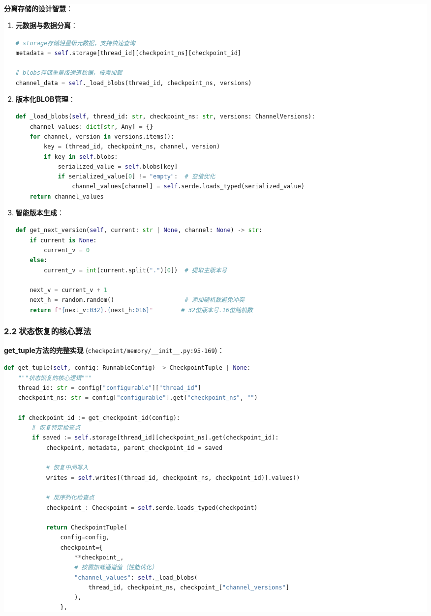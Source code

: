 **分离存储的设计智慧**：

1. **元数据与数据分离**：
   ```python
   # storage存储轻量级元数据，支持快速查询
   metadata = self.storage[thread_id][checkpoint_ns][checkpoint_id]
   
   # blobs存储重量级通道数据，按需加载
   channel_data = self._load_blobs(thread_id, checkpoint_ns, versions)
   ```

2. **版本化BLOB管理**：
   ```python
   def _load_blobs(self, thread_id: str, checkpoint_ns: str, versions: ChannelVersions):
       channel_values: dict[str, Any] = {}
       for channel, version in versions.items():
           key = (thread_id, checkpoint_ns, channel, version)
           if key in self.blobs:
               serialized_value = self.blobs[key]
               if serialized_value[0] != "empty":  # 空值优化
                   channel_values[channel] = self.serde.loads_typed(serialized_value)
       return channel_values
   ```

3. **智能版本生成**：
   ```python
   def get_next_version(self, current: str | None, channel: None) -> str:
       if current is None:
           current_v = 0
       else:
           current_v = int(current.split(".")[0])  # 提取主版本号
       
       next_v = current_v + 1
       next_h = random.random()                    # 添加随机数避免冲突
       return f"{next_v:032}.{next_h:016}"        # 32位版本号.16位随机数
   ```

### 2.2 状态恢复的核心算法

**get_tuple方法的完整实现** (`checkpoint/memory/__init__.py:95-169`)：

```python
def get_tuple(self, config: RunnableConfig) -> CheckpointTuple | None:
    """状态恢复的核心逻辑"""
    thread_id: str = config["configurable"]["thread_id"]
    checkpoint_ns: str = config["configurable"].get("checkpoint_ns", "")
    
    if checkpoint_id := get_checkpoint_id(config):
        # 恢复特定检查点
        if saved := self.storage[thread_id][checkpoint_ns].get(checkpoint_id):
            checkpoint, metadata, parent_checkpoint_id = saved
            
            # 恢复中间写入
            writes = self.writes[(thread_id, checkpoint_ns, checkpoint_id)].values()
            
            # 反序列化检查点
            checkpoint_: Checkpoint = self.serde.loads_typed(checkpoint)
            
            return CheckpointTuple(
                config=config,
                checkpoint={
                    **checkpoint_,
                    # 按需加载通道值（性能优化）
                    "channel_values": self._load_blobs(
                        thread_id, checkpoint_ns, checkpoint_["channel_versions"]
                    ),
                },
```